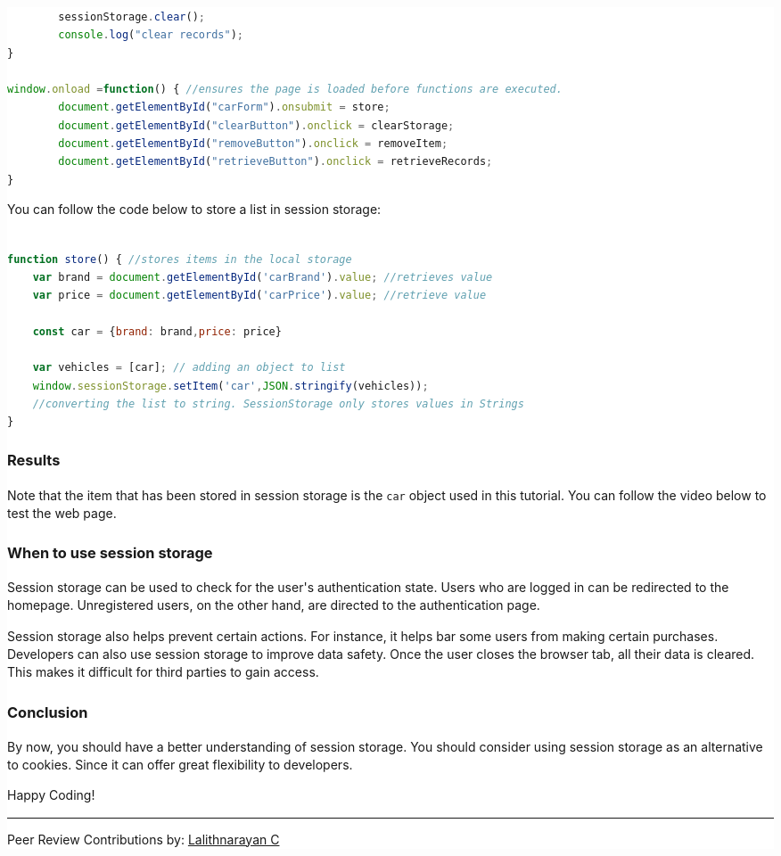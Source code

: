 ```javascript
        sessionStorage.clear();
        console.log("clear records");
}

window.onload =function() { //ensures the page is loaded before functions are executed.
        document.getElementById("carForm").onsubmit = store;
        document.getElementById("clearButton").onclick = clearStorage;
        document.getElementById("removeButton").onclick = removeItem;
        document.getElementById("retrieveButton").onclick = retrieveRecords;
}
```

You can follow the code below to store a list in session storage:

```javascript

function store() { //stores items in the local storage
    var brand = document.getElementById('carBrand').value; //retrieves value
    var price = document.getElementById('carPrice').value; //retrieve value

    const car = {brand: brand,price: price}

    var vehicles = [car]; // adding an object to list
    window.sessionStorage.setItem('car',JSON.stringify(vehicles));  
    //converting the list to string. SessionStorage only stores values in Strings
}

```

### Results
Note that the item that has been stored in session storage is the `car` object used in this tutorial. You can follow the video below to test the web page.

<iframe width="478" height="269" style="margin-bottom: 5%;" src="https://www.youtube.com/embed/bQ6R14jwMIk" frameborder="0" allow="accelerometer; autoplay; clipboard-write; encrypted-media; gyroscope; picture-in-picture" allowfullscreen></iframe>

### When to use session storage
Session storage can be used to check for the user's authentication state. Users who are logged in can be redirected to the homepage. Unregistered users, on the other hand, are directed to the authentication page.

Session storage also helps prevent certain actions. For instance, it helps bar some users from making certain purchases. Developers can also use session storage to improve data safety. Once the user closes the browser tab, all their data is cleared. This makes it difficult for third parties to gain access.

### Conclusion
By now, you should have a better understanding of session storage. You should consider using session storage as an alternative to cookies. Since it can offer great flexibility to developers.

Happy Coding!

---
Peer Review Contributions by: [Lalithnarayan C](/authors/lalithnarayan-c/)
